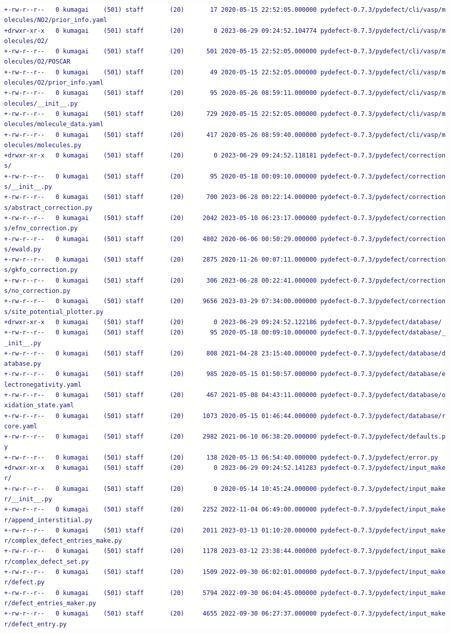 ```diff
+-rw-r--r--   0 kumagai    (501) staff       (20)       17 2020-05-15 22:52:05.000000 pydefect-0.7.3/pydefect/cli/vasp/molecules/NO2/prior_info.yaml
+drwxr-xr-x   0 kumagai    (501) staff       (20)        0 2023-06-29 09:24:52.104774 pydefect-0.7.3/pydefect/cli/vasp/molecules/O2/
+-rw-r--r--   0 kumagai    (501) staff       (20)      501 2020-05-15 22:52:05.000000 pydefect-0.7.3/pydefect/cli/vasp/molecules/O2/POSCAR
+-rw-r--r--   0 kumagai    (501) staff       (20)       49 2020-05-15 22:52:05.000000 pydefect-0.7.3/pydefect/cli/vasp/molecules/O2/prior_info.yaml
+-rw-r--r--   0 kumagai    (501) staff       (20)       95 2020-05-26 08:59:11.000000 pydefect-0.7.3/pydefect/cli/vasp/molecules/__init__.py
+-rw-r--r--   0 kumagai    (501) staff       (20)      729 2020-05-15 22:52:05.000000 pydefect-0.7.3/pydefect/cli/vasp/molecules/molecule_data.yaml
+-rw-r--r--   0 kumagai    (501) staff       (20)      417 2020-05-26 08:59:40.000000 pydefect-0.7.3/pydefect/cli/vasp/molecules/molecules.py
+drwxr-xr-x   0 kumagai    (501) staff       (20)        0 2023-06-29 09:24:52.118181 pydefect-0.7.3/pydefect/corrections/
+-rw-r--r--   0 kumagai    (501) staff       (20)       95 2020-05-18 00:09:10.000000 pydefect-0.7.3/pydefect/corrections/__init__.py
+-rw-r--r--   0 kumagai    (501) staff       (20)      700 2023-06-28 00:22:14.000000 pydefect-0.7.3/pydefect/corrections/abstract_correction.py
+-rw-r--r--   0 kumagai    (501) staff       (20)     2042 2023-05-10 06:23:17.000000 pydefect-0.7.3/pydefect/corrections/efnv_correction.py
+-rw-r--r--   0 kumagai    (501) staff       (20)     4802 2020-06-06 00:50:29.000000 pydefect-0.7.3/pydefect/corrections/ewald.py
+-rw-r--r--   0 kumagai    (501) staff       (20)     2875 2020-11-26 00:07:11.000000 pydefect-0.7.3/pydefect/corrections/gkfo_correction.py
+-rw-r--r--   0 kumagai    (501) staff       (20)      306 2023-06-28 00:22:41.000000 pydefect-0.7.3/pydefect/corrections/no_correction.py
+-rw-r--r--   0 kumagai    (501) staff       (20)     9656 2023-03-29 07:34:00.000000 pydefect-0.7.3/pydefect/corrections/site_potential_plotter.py
+drwxr-xr-x   0 kumagai    (501) staff       (20)        0 2023-06-29 09:24:52.122186 pydefect-0.7.3/pydefect/database/
+-rw-r--r--   0 kumagai    (501) staff       (20)       95 2020-05-18 00:09:10.000000 pydefect-0.7.3/pydefect/database/__init__.py
+-rw-r--r--   0 kumagai    (501) staff       (20)      808 2021-04-28 23:15:40.000000 pydefect-0.7.3/pydefect/database/database.py
+-rw-r--r--   0 kumagai    (501) staff       (20)      985 2020-05-15 01:50:57.000000 pydefect-0.7.3/pydefect/database/electronegativity.yaml
+-rw-r--r--   0 kumagai    (501) staff       (20)      467 2021-05-08 04:43:11.000000 pydefect-0.7.3/pydefect/database/oxidation_state.yaml
+-rw-r--r--   0 kumagai    (501) staff       (20)     1073 2020-05-15 01:46:44.000000 pydefect-0.7.3/pydefect/database/rcore.yaml
+-rw-r--r--   0 kumagai    (501) staff       (20)     2982 2021-06-10 06:38:20.000000 pydefect-0.7.3/pydefect/defaults.py
+-rw-r--r--   0 kumagai    (501) staff       (20)      138 2020-05-13 06:54:40.000000 pydefect-0.7.3/pydefect/error.py
+drwxr-xr-x   0 kumagai    (501) staff       (20)        0 2023-06-29 09:24:52.141283 pydefect-0.7.3/pydefect/input_maker/
+-rw-r--r--   0 kumagai    (501) staff       (20)        0 2020-05-14 10:45:24.000000 pydefect-0.7.3/pydefect/input_maker/__init__.py
+-rw-r--r--   0 kumagai    (501) staff       (20)     2252 2022-11-04 06:49:00.000000 pydefect-0.7.3/pydefect/input_maker/append_interstitial.py
+-rw-r--r--   0 kumagai    (501) staff       (20)     2011 2023-03-13 01:10:20.000000 pydefect-0.7.3/pydefect/input_maker/complex_defect_entries_make.py
+-rw-r--r--   0 kumagai    (501) staff       (20)     1178 2023-03-12 23:38:44.000000 pydefect-0.7.3/pydefect/input_maker/complex_defect_set.py
+-rw-r--r--   0 kumagai    (501) staff       (20)     1509 2022-09-30 06:02:01.000000 pydefect-0.7.3/pydefect/input_maker/defect.py
+-rw-r--r--   0 kumagai    (501) staff       (20)     5794 2022-09-30 06:04:45.000000 pydefect-0.7.3/pydefect/input_maker/defect_entries_maker.py
+-rw-r--r--   0 kumagai    (501) staff       (20)     4655 2022-09-30 06:27:37.000000 pydefect-0.7.3/pydefect/input_maker/defect_entry.py
```